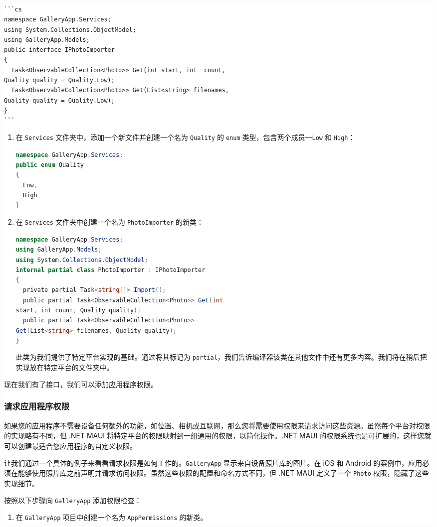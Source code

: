     ```cs
    namespace GalleryApp.Services;
    using System.Collections.ObjectModel;
    using GalleryApp.Models;
    public interface IPhotoImporter
    {
      Task<ObservableCollection<Photo>> Get(int start, int  count, 
    Quality quality = Quality.Low);
      Task<ObservableCollection<Photo>> Get(List<string> filenames, 
    Quality quality = Quality.Low);
    }
    ```

1.  在 `Services` 文件夹中，添加一个新文件并创建一个名为 `Quality` 的 `enum` 类型，包含两个成员—`Low` 和 `High`：

    ```cs
    namespace GalleryApp.Services;
    public enum Quality
    {
      Low,
      High
    }
    ```

1.  在 `Services` 文件夹中创建一个名为 `PhotoImporter` 的新类：

    ```cs
    namespace GalleryApp.Services;
    using GalleryApp.Models;
    using System.Collections.ObjectModel;
    internal partial class PhotoImporter : IPhotoImporter
    {
      private partial Task<string[]> Import();
      public partial Task<ObservableCollection<Photo>> Get(int 
    start, int count, Quality quality);
      public partial Task<ObservableCollection<Photo>> 
    Get(List<string> filenames, Quality quality);
    }
    ```

    此类为我们提供了特定平台实现的基础。通过将其标记为 `partial`，我们告诉编译器该类在其他文件中还有更多内容。我们将在稍后把实现放在特定平台的文件夹中。

现在我们有了接口，我们可以添加应用程序权限。

### 请求应用程序权限

如果您的应用程序不需要设备任何额外的功能，如位置、相机或互联网，那么您将需要使用权限来请求访问这些资源。虽然每个平台对权限的实现略有不同，但 .NET MAUI 将特定平台的权限映射到一组通用的权限，以简化操作。.NET MAUI 的权限系统也是可扩展的，这样您就可以创建最适合您应用程序的自定义权限。

让我们通过一个具体的例子来看看请求权限是如何工作的。`GalleryApp` 显示来自设备照片库的图片。在 iOS 和 Android 的案例中，应用必须在能够使用照片库之前声明并请求访问权限。虽然这些权限的配置和命名方式不同，但 .NET MAUI 定义了一个 `Photo` 权限，隐藏了这些实现细节。

按照以下步骤向 `GalleryApp` 添加权限检查：

1.  在 `GalleryApp` 项目中创建一个名为 `AppPermissions` 的新类。
